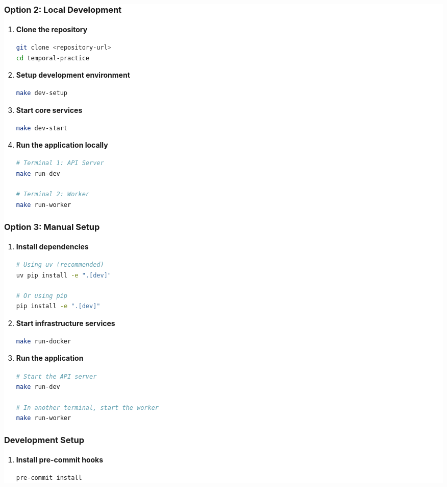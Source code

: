 ### Option 2: Local Development

1. **Clone the repository**
   ```bash
   git clone <repository-url>
   cd temporal-practice
   ```

2. **Setup development environment**
   ```bash
   make dev-setup
   ```

3. **Start core services**
   ```bash
   make dev-start
   ```

4. **Run the application locally**
   ```bash
   # Terminal 1: API Server
   make run-dev

   # Terminal 2: Worker
   make run-worker
   ```

### Option 3: Manual Setup

1. **Install dependencies**
   ```bash
   # Using uv (recommended)
   uv pip install -e ".[dev]"

   # Or using pip
   pip install -e ".[dev]"
   ```

2. **Start infrastructure services**
   ```bash
   make run-docker
   ```

3. **Run the application**
   ```bash
   # Start the API server
   make run-dev

   # In another terminal, start the worker
   make run-worker
   ```

### Development Setup

1. **Install pre-commit hooks**
   ```bash
   pre-commit install
   ```
